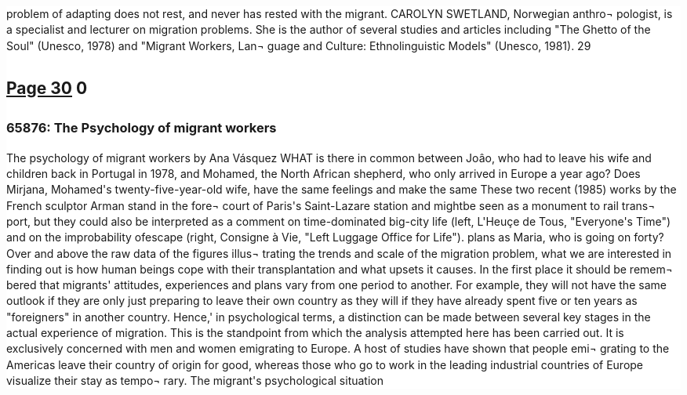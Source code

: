 problem of adapting does not rest, and
never has rested with the migrant.
CAROLYN SWETLAND, Norwegian anthro¬
pologist, is a specialist and lecturer on migration
problems. She is the author of several studies
and articles including "The Ghetto of the Soul"
(Unesco, 1978) and "Migrant Workers, Lan¬
guage and Culture: Ethnolinguistic Models"
(Unesco, 1981).
29

## [Page 30](066617engo.pdf#page=30) 0

### 65876: The Psychology of migrant workers

The psychology of migrant
workers
by Ana Vásquez
WHAT is there in common
between Joâo, who had to leave
his wife and children back in
Portugal in 1978, and Mohamed, the North
African shepherd, who only arrived in
Europe a year ago? Does Mirjana,
Mohamed's twenty-five-year-old wife,
have the same feelings and make the same
These two recent (1985) works by the
French sculptor Arman stand in the fore¬
court of Paris's Saint-Lazare station and
mightbe seen as a monument to rail trans¬
port, but they could also be interpreted
as a comment on time-dominated big-city
life (left, L'Heuçe de Tous, "Everyone's
Time") and on the improbability ofescape
(right, Consigne à Vie, "Left Luggage
Office for Life").
plans as Maria, who is going on forty? Over
and above the raw data of the figures illus¬
trating the trends and scale of the migration
problem, what we are interested in finding
out is how human beings cope with their
transplantation and what upsets it causes.
In the first place it should be remem¬
bered that migrants' attitudes, experiences
and plans vary from one period to another.
For example, they will not have the same
outlook if they are only just preparing to
leave their own country as they will if they
have already spent five or ten years as
"foreigners" in another country. Hence,'
in psychological terms, a distinction can
be made between several key stages in the
actual experience of migration.
This is the standpoint from which the
analysis attempted here has been carried
out. It is exclusively concerned with men
and women emigrating to Europe. A host
of studies have shown that people emi¬
grating to the Americas leave their country
of origin for good, whereas those who go
to work in the leading industrial countries
of Europe visualize their stay as tempo¬
rary. The migrant's psychological situation